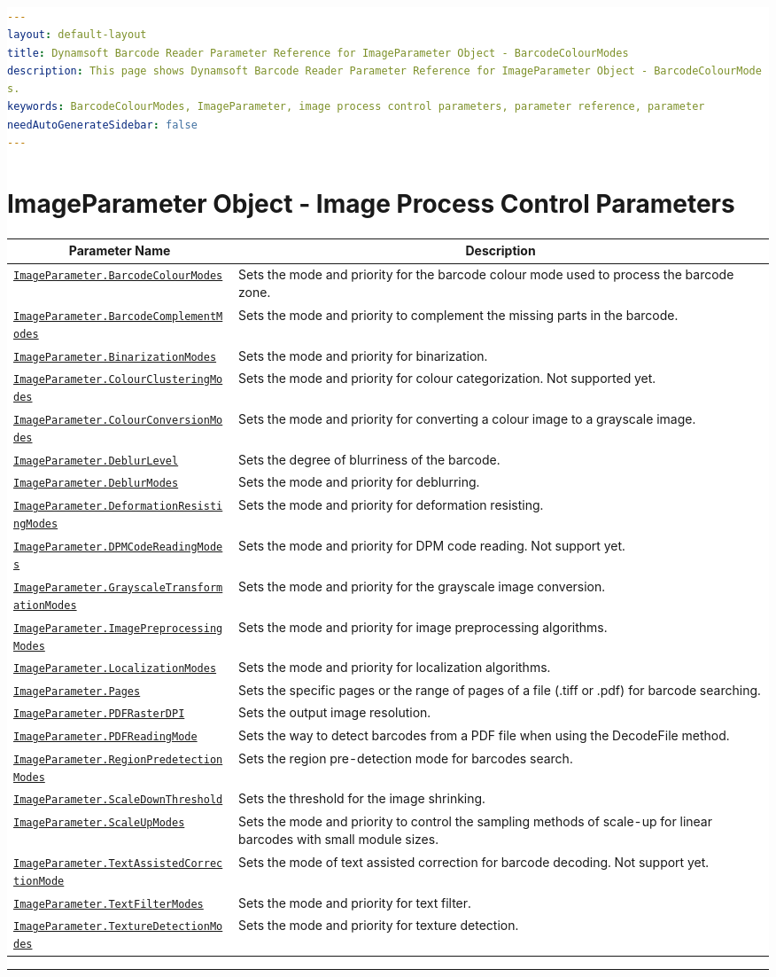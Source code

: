 ```yaml
---
layout: default-layout
title: Dynamsoft Barcode Reader Parameter Reference for ImageParameter Object - BarcodeColourModes
description: This page shows Dynamsoft Barcode Reader Parameter Reference for ImageParameter Object - BarcodeColourModes.
keywords: BarcodeColourModes, ImageParameter, image process control parameters, parameter reference, parameter
needAutoGenerateSidebar: false
---
```



# ImageParameter Object - Image Process Control Parameters

 | Parameter Name | Description |
 | -------------- | ----------- | 
 | [`ImageParameter.BarcodeColourModes`](#barcodecolourmodes) | Sets the mode and priority for the barcode colour mode used to process the barcode zone. |
 | [`ImageParameter.BarcodeComplementModes`](BarcodeComplementModes.md#barcodecomplementmodes) | Sets the mode and priority to complement the missing parts in the barcode. |
 | [`ImageParameter.BinarizationModes`](BinarizationModes.md#binarizationmodes) | 	Sets the mode and priority for binarization. |
 | [`ImageParameter.ColourClusteringModes`](ColourClusteringModes.md#colourclusteringmodes) | Sets the mode and priority for colour categorization. Not supported yet. |
 | [`ImageParameter.ColourConversionModes`](ColourConversionModes.md#colourconversionmodes) | Sets the mode and priority for converting a colour image to a grayscale image. |
 | [`ImageParameter.DeblurLevel`](image-process-control.md#deblurlevel) | Sets the degree of blurriness of the barcode. |
 | [`ImageParameter.DeblurModes`](DeblurModes.md#deblurmodes) | Sets the mode and priority for deblurring. |
 | [`ImageParameter.DeformationResistingModes`](DeformationResistingModes.md#deformationresistingmodes) | Sets the mode and priority for deformation resisting. |
 | [`ImageParameter.DPMCodeReadingModes`](DPMCodeReadingModes.md#dpmcodereadingmodes) | Sets the mode and priority for DPM code reading. Not support yet. |
 | [`ImageParameter.GrayscaleTransformationModes`](GrayscaleTransformationModes.md#grayscaletransformationmodes) | Sets the mode and priority for the grayscale image conversion. |
 | [`ImageParameter.ImagePreprocessingModes`](ImagePreprocessingModes.md#imagepreprocessingmodes) | Sets the mode and priority for image preprocessing algorithms. |
 | [`ImageParameter.LocalizationModes`](LocalizationModes.md#localizationmodes) | 	Sets the mode and priority for localization algorithms. |
 | [`ImageParameter.Pages`](image-process-control.md#pages) | Sets the specific pages or the range of pages of a file (.tiff or .pdf) for barcode searching. |
 | [`ImageParameter.PDFRasterDPI`](image-process-control.md#pdfrasterdpi) | Sets the output image resolution. |
 | [`ImageParameter.PDFReadingMode`](image-process-control.md#pdfreadingmode) | Sets the way to detect barcodes from a PDF file when using the DecodeFile method. |
 | [`ImageParameter.RegionPredetectionModes`](RegionPredetectionModes.md#regionpredetectionmodes) | Sets the region pre-detection mode for barcodes search. |
 | [`ImageParameter.ScaleDownThreshold`](image-process-control.md#scaledownthreshold) | Sets the threshold for the image shrinking. |
 | [`ImageParameter.ScaleUpModes`](ScaleUpModes.md#scaleupmodes) | Sets the mode and priority to control the sampling methods of scale-up for linear barcodes with small module sizes. | 
 | [`ImageParameter.TextAssistedCorrectionMode`](TextAssistedCorrectionMode.md#textassistedcorrectionmode) | Sets the mode of text assisted correction for barcode decoding. Not support yet. |
 | [`ImageParameter.TextFilterModes`](TextFilterModes.md#textfiltermodes) | 	Sets the mode and priority for text filter. |
 | [`ImageParameter.TextureDetectionModes`](TextureDetectionModes.md#texturedetectionmodes) | 	Sets the mode and priority for texture detection. |

---